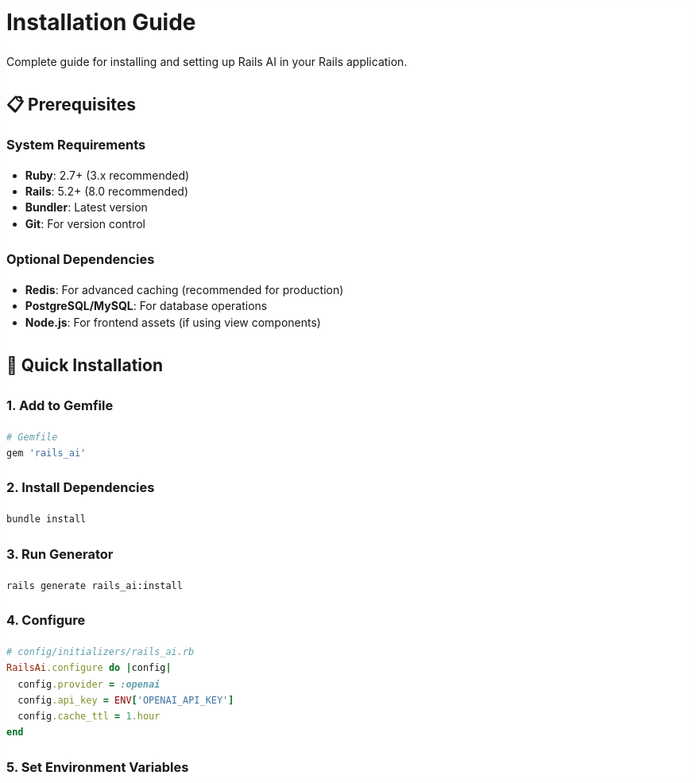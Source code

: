 # Installation Guide

Complete guide for installing and setting up Rails AI in your Rails application.

## 📋 Prerequisites

### System Requirements

- **Ruby**: 2.7+ (3.x recommended)
- **Rails**: 5.2+ (8.0 recommended)
- **Bundler**: Latest version
- **Git**: For version control

### Optional Dependencies

- **Redis**: For advanced caching (recommended for production)
- **PostgreSQL/MySQL**: For database operations
- **Node.js**: For frontend assets (if using view components)

## 🚀 Quick Installation

### 1. Add to Gemfile

```ruby
# Gemfile
gem 'rails_ai'
```

### 2. Install Dependencies

```bash
bundle install
```

### 3. Run Generator

```bash
rails generate rails_ai:install
```

### 4. Configure

```ruby
# config/initializers/rails_ai.rb
RailsAi.configure do |config|
  config.provider = :openai
  config.api_key = ENV['OPENAI_API_KEY']
  config.cache_ttl = 1.hour
end
```

### 5. Set Environment Variables
